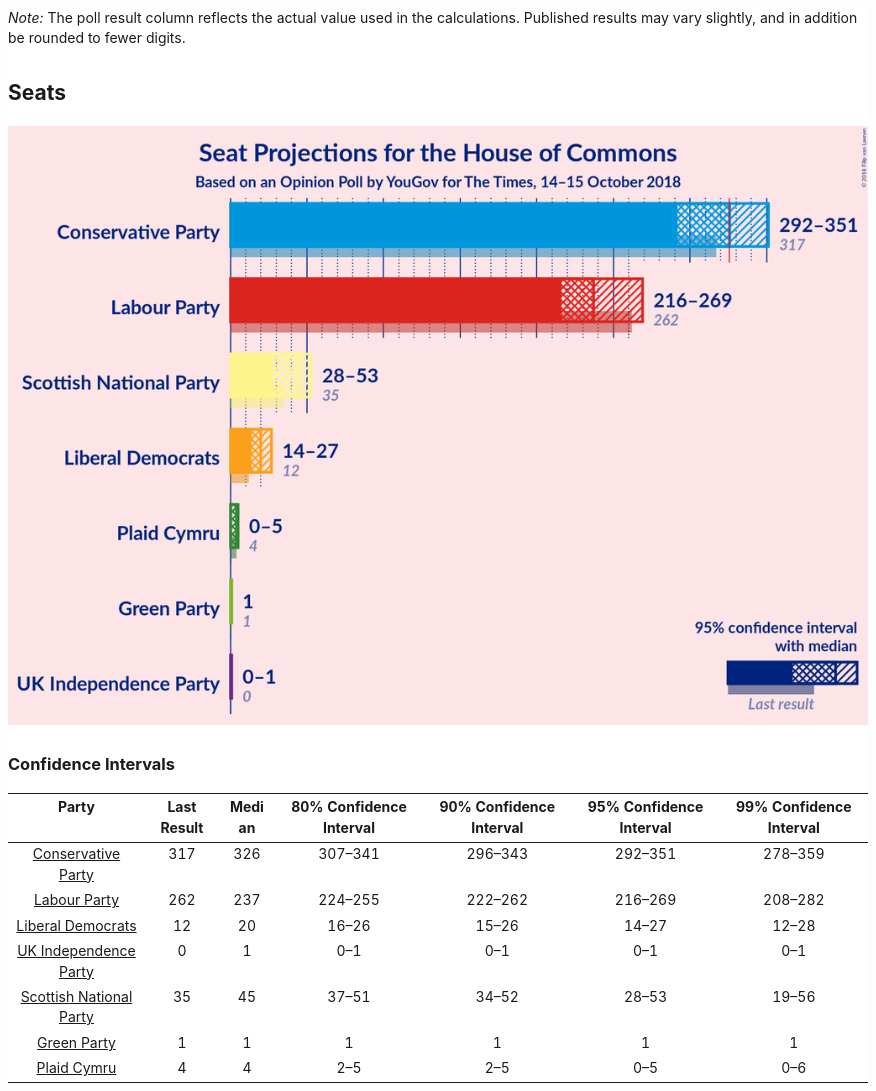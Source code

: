 *Note:* The poll result column reflects the actual value used in the calculations. Published results may vary slightly, and in addition be rounded to fewer digits.

## Seats

![Graph with seats not yet produced](2018-10-15-YouGov-seats.png "Seats")

### Confidence Intervals

| Party | Last Result | Median | 80% Confidence Interval | 90% Confidence Interval | 95% Confidence Interval | 99% Confidence Interval |
|:-----:|:-----------:|:------:|:-----------------------:|:-----------------------:|:-----------------------:|:-----------------------:|
| <a href="#conservative-party">Conservative Party</a> | 317 | 326 | 307–341 |296–343 |292–351 |278–359 |
| <a href="#labour-party">Labour Party</a> | 262 | 237 | 224–255 |222–262 |216–269 |208–282 |
| <a href="#liberal-democrats">Liberal Democrats</a> | 12 | 20 | 16–26 |15–26 |14–27 |12–28 |
| <a href="#uk-independence-party">UK Independence Party</a> | 0 | 1 | 0–1 |0–1 |0–1 |0–1 |
| <a href="#scottish-national-party">Scottish National Party</a> | 35 | 45 | 37–51 |34–52 |28–53 |19–56 |
| <a href="#green-party">Green Party</a> | 1 | 1 | 1 |1 |1 |1 |
| <a href="#plaid-cymru">Plaid Cymru</a> | 4 | 4 | 2–5 |2–5 |0–5 |0–6 |

